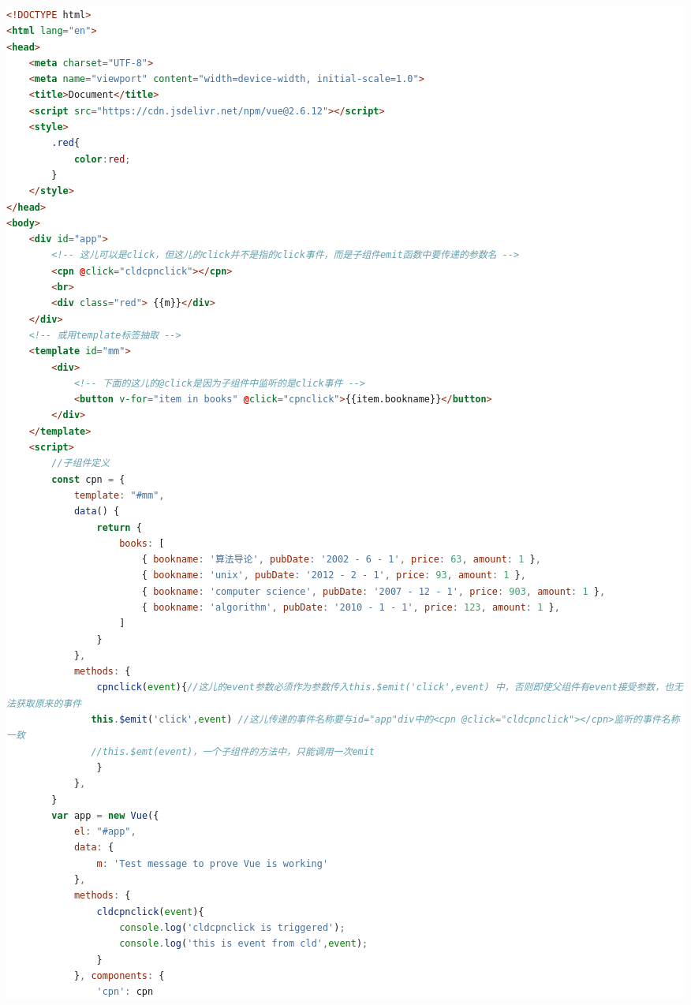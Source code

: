 ```html
<!DOCTYPE html>
<html lang="en">
<head>
    <meta charset="UTF-8">
    <meta name="viewport" content="width=device-width, initial-scale=1.0">
    <title>Document</title>
    <script src="https://cdn.jsdelivr.net/npm/vue@2.6.12"></script>
    <style>
        .red{
            color:red;
        }
    </style>
</head>
<body>
    <div id="app">
        <!-- 这儿可以是click，但这儿的click并不是指的click事件，而是子组件emit函数中要传递的参数名 -->
        <cpn @click="cldcpnclick"></cpn>
        <br>
        <div class="red"> {{m}}</div>
    </div>
    <!-- 或用template标签抽取 -->
    <template id="mm">
        <div>
            <!-- 下面的这儿的@click是因为子组件中监听的是click事件 -->
            <button v-for="item in books" @click="cpnclick">{{item.bookname}}</button>
        </div>
    </template>
    <script>
        //子组件定义
        const cpn = {
            template: "#mm",
            data() {
                return {
                    books: [
                        { bookname: '算法导论', pubDate: '2002 - 6 - 1', price: 63, amount: 1 },
                        { bookname: 'unix', pubDate: '2012 - 2 - 1', price: 93, amount: 1 },
                        { bookname: 'computer science', pubDate: '2007 - 12 - 1', price: 903, amount: 1 },
                        { bookname: 'algorithm', pubDate: '2010 - 1 - 1', price: 123, amount: 1 },
                    ]
                }
            },
            methods: {
                cpnclick(event){//这儿的event参数必须作为参数传入this.$emit('click',event) 中，否则即使父组件有event接受参数，也无法获取原来的事件
               this.$emit('click',event) //这儿传递的事件名称要与id="app"div中的<cpn @click="cldcpnclick"></cpn>监听的事件名称一致
               //this.$emt(event)，一个子组件的方法中，只能调用一次emit
                }
            },
        }
        var app = new Vue({
            el: "#app",
            data: {
                m: 'Test message to prove Vue is working'
            },
            methods: {
                cldcpnclick(event){
                    console.log('cldcpnclick is triggered');
                    console.log('this is event from cld',event);
                }
            }, components: {
                'cpn': cpn
```
